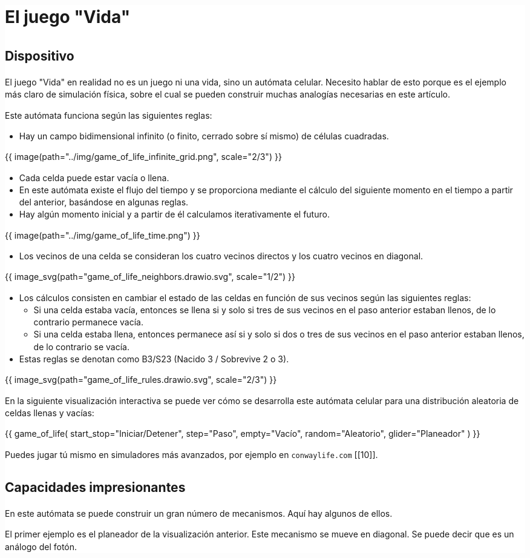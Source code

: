 # El juego "Vida"

## Dispositivo

El juego "Vida" en realidad no es un juego ni una vida, sino un autómata celular. Necesito hablar de esto porque es el ejemplo más claro de simulación física, sobre el cual se pueden construir muchas analogías necesarias en este artículo.

Este autómata funciona según las siguientes reglas:
* Hay un campo bidimensional infinito (o finito, cerrado sobre sí mismo) de células cuadradas.

{{ image(path="../img/game_of_life_infinite_grid.png", scale="2/3") }}

* Cada celda puede estar vacía o llena.
* En este autómata existe el flujo del tiempo y se proporciona mediante el cálculo del siguiente momento en el tiempo a partir del anterior, basándose en algunas reglas.
* Hay algún momento inicial y a partir de él calculamos iterativamente el futuro.

{{ image(path="../img/game_of_life_time.png") }}

* Los vecinos de una celda se consideran los cuatro vecinos directos y los cuatro vecinos en diagonal.

{{ image_svg(path="game_of_life_neighbors.drawio.svg", scale="1/2") }}

* Los cálculos consisten en cambiar el estado de las celdas en función de sus vecinos según las siguientes reglas:
    * Si una celda estaba vacía, entonces se llena si y solo si tres de sus vecinos en el paso anterior estaban llenos, de lo contrario permanece vacía.
    * Si una celda estaba llena, entonces permanece así si y solo si dos o tres de sus vecinos en el paso anterior estaban llenos, de lo contrario se vacía.
* Estas reglas se denotan como B3/S23 (Nacido 3 / Sobrevive 2 o 3).

{{ image_svg(path="game_of_life_rules.drawio.svg", scale="2/3") }}

En la siguiente visualización interactiva se puede ver cómo se desarrolla este autómata celular para una distribución aleatoria de celdas llenas y vacías:

{{ game_of_life(
    start_stop="Iniciar/Detener",
    step="Paso",
    empty="Vacío",
    random="Aleatorio",
    glider="Planeador"
) }}

Puedes jugar tú mismo en simuladores más avanzados, por ejemplo en `conwaylife.com` [\[10\]].

## Capacidades impresionantes

En este autómata se puede construir un gran número de mecanismos. Aquí hay algunos de ellos.

El primer ejemplo es el planeador de la visualización anterior. Este mecanismo se mueve en diagonal. Se puede decir que es un análogo del fotón.
